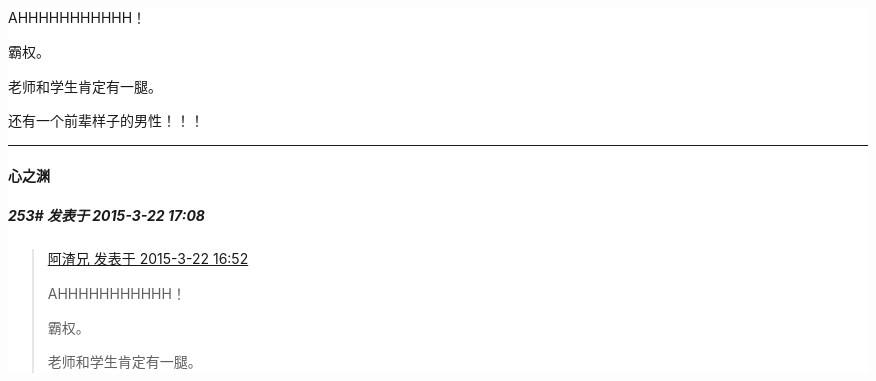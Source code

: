 


AHHHHHHHHHHH！

霸权。

老师和学生肯定有一腿。

还有一个前辈样子的男性！！！







-----

####  心之渊  
##### 253#       发表于 2015-3-22 17:08



<blockquote><a href="httphttps://bbs.saraba1st.com/2b/forum.php?mod=redirect&amp;goto=findpost&amp;pid=28427393&amp;ptid=1085129" target="_blank">阿渣兄 发表于 2015-3-22 16:52</a>

AHHHHHHHHHHH！

霸权。

老师和学生肯定有一腿。</blockquote>
